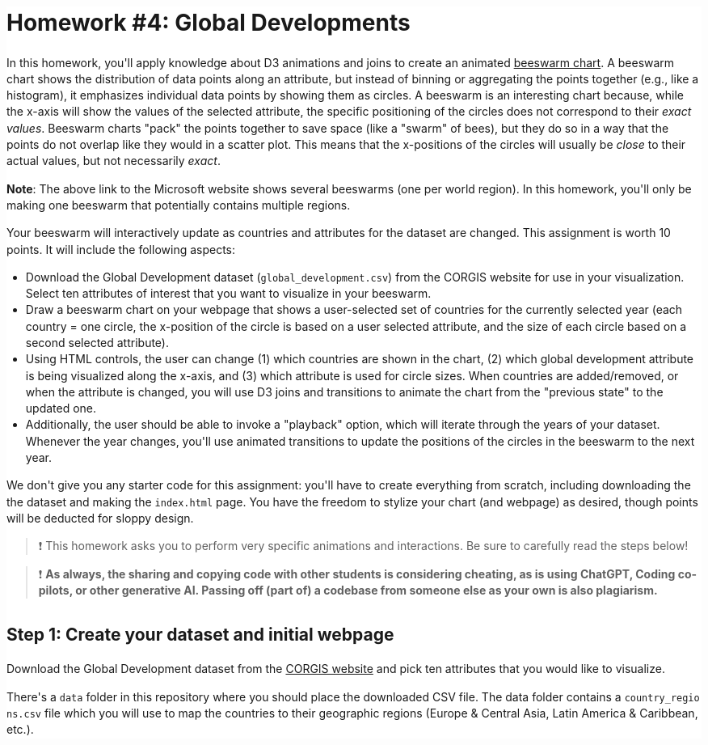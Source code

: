 # Homework #4: Global Developments

In this homework, you'll apply knowledge about D3 animations and joins to create an animated [beeswarm chart](https://appsource.microsoft.com/en-us/product/power-bi-visuals/excelnaccesscom1597493022219.beeswarm_id?tab=overview). A beeswarm chart shows the distribution of data points along an attribute, but instead of binning or aggregating the points together (e.g., like a histogram), it emphasizes individual data points by showing them as circles. A beeswarm is an interesting chart because, while the x-axis will show the values of the selected attribute, the specific positioning of the circles does not correspond to their _exact values_. Beeswarm charts "pack" the points together to save space (like a "swarm" of bees), but they do so in a way that the points do not overlap like they would in a scatter plot. This means that the x-positions of the circles will usually be _close_ to their actual values, but not necessarily _exact_.

**Note**: The above link to the Microsoft website shows several beeswarms (one per world region). In this homework, you'll only be making one beeswarm that potentially contains multiple regions.

Your beeswarm will interactively update as countries and attributes for the dataset are changed. This assignment is worth 10 points. It will include the following aspects:

- Download the Global Development dataset (`global_development.csv`) from the CORGIS website for use in your visualization. Select ten attributes of interest that you want to visualize in your beeswarm.
- Draw a beeswarm chart on your webpage that shows a user-selected set of countries for the currently selected year (each country = one circle, the x-position of the circle is based on a user selected attribute, and the size of each circle based on a second selected attribute).
- Using HTML controls, the user can change (1) which countries are shown in the chart, (2) which global development attribute is being visualized along the x-axis, and (3) which attribute is used for circle sizes. When countries are added/removed, or when the attribute is changed, you will use D3 joins and transitions to animate the chart from the "previous state" to the updated one.
- Additionally, the user should be able to invoke a "playback" option, which will iterate through the years of your dataset. Whenever the year changes, you'll use animated transitions to update the positions of the circles in the beeswarm to the next year.

We don't give you any starter code for this assignment: you'll have to create everything from scratch, including downloading the the dataset and making the `index.html` page. You have the freedom to stylize your chart (and webpage) as desired, though points will be deducted for sloppy design.

> ❗️ This homework asks you to perform very specific animations and interactions. Be sure to carefully read the steps below! 

> ❗️ **As always, the sharing and copying code with other students is considering cheating, as is using ChatGPT, Coding co-pilots, or other generative AI. Passing off (part of) a codebase from someone else as your own is also plagiarism.**  

## Step 1: Create your dataset and initial webpage


Download the Global Development dataset from the [CORGIS website](https://corgis-edu.github.io/corgis/csv/) and pick ten attributes that you would like to visualize.

There's a `data` folder in this repository where you should place the downloaded CSV file. The data folder contains a `country_regions.csv` file which you will use to map the countries to their geographic regions (Europe & Central Asia, Latin America & Caribbean, etc.). 
